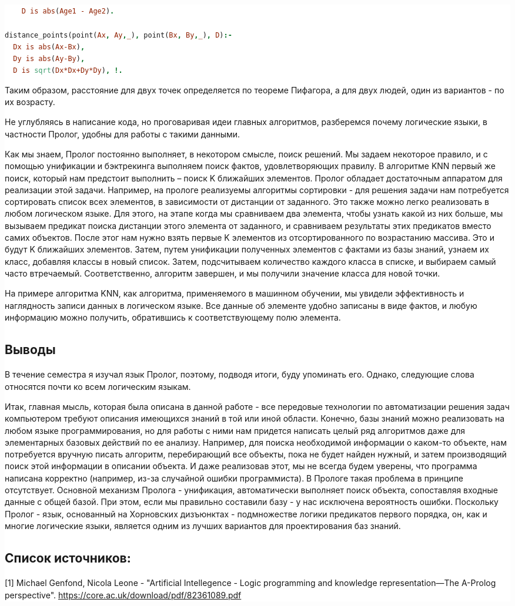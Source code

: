 ```Prolog
    D is abs(Age1 - Age2).

distance_points(point(Ax, Ay,_), point(Bx, By,_), D):-
  Dx is abs(Ax-Bx),
  Dy is abs(Ay-By),
  D is sqrt(Dx*Dx+Dy*Dy), !.
```  
Таким образом, расстояние для двух точек определяется по теореме Пифагора, а для двух людей, один из вариантов - по их возрасту.

Не углубляясь в написание кода, но проговаривая идеи главных алгоритмов, разберемся почему логические языки, в частности Пролог, удобны для работы с такими данными.

Как мы знаем, Пролог постоянно выполняет, в некотором смысле, поиск решений. Мы задаем некоторое правило, и с помощью унификации и бэктрекинга выполняем поиск фактов, удовлетворяющих правилу. В алгоритме KNN первый же поиск, который нам предстоит выполнить – поиск K ближайших элементов. Пролог обладает достаточным аппаратом для реализации  этой задачи. Например, на прологе реализуемы алгоритмы сортировки - для решения задачи нам потребуется сортировать список всех элементов, в зависимости от дистанции от заданного. Это также можно легко реализовать в любом логическом языке. Для этого, на этапе когда мы сравниваем два элемента, чтобы узнать какой из них больше, мы вызываем предикат поиска дистанции этого элемента от заданного, и сравниваем результаты этих предикатов вместо самих объектов. После этог нам нужно взять первые K элементов из отсортированного по возрастанию массива. Это и будут K ближайших элементов. Затем, путем унификации полученных элементов с фактами из базы знаний, узнаем их класс, добавляя классы в новый список. Затем, подсчитываем количество каждого класса в списке, и выбираем самый часто втречаемый. Соответственно, алгоритм завершен, и мы получили значение класса для новой точки.

На примере алгоритма KNN, как алгоритма, применяемого в машинном обучении, мы увидели эффективность и наглядность записи данных в логическом языке. Все данные об элементе удобно записаны в виде фактов, и любую информацию можно получить, обратившись к соответствующему полю элемента.
## Выводы
В течение семестра я изучал язык Пролог, поэтому, подводя итоги, буду упоминать его. Однако, следующие слова относятся почти ко всем логическим языкам.

Итак, главная мысль, которая была описана в данной работе - все передовые технологии по автоматизации решения задач компьютером требуют описания имеющихся знаний в той или иной области. Конечно, базы знаний можно реализовать на любом языке программирования, но для работы с ними нам придется написать целый ряд алгоритмов даже для элементарных базовых действий по ее анализу. Например, для поиска необходимой информации о каком-то объекте, нам потребуется вручную писать алгоритм, перебирающий все объекты, пока не будет найден нужный, и затем производящий поиск этой информации в описании объекта. И даже реализовав этот, мы не всегда будем уверены, что программа написана корректно (например, из-за случайной ошибки программиста). В Прологе такая проблема в принципе отсутствует. Основной механизм Пролога - унификация, автоматически выполняет поиск объекта, сопоставляя входные данные с общей базой. При этом, если мы правильно составили базу - у нас исключена вероятность ошибки. Поскольку Пролог - язык, основанный на Хорновских дизъюнктах - подмножестве логики предикатов первого порядка, он, как и многие логические языки, является одним из лучших вариантов для проектирования баз знаний.

## Список источников:
[1] Michael Genfond, Nicola Leone - "Artificial Intellegence - Logic programming and knowledge representation—The A-Prolog perspective".
https://core.ac.uk/download/pdf/82361089.pdf
